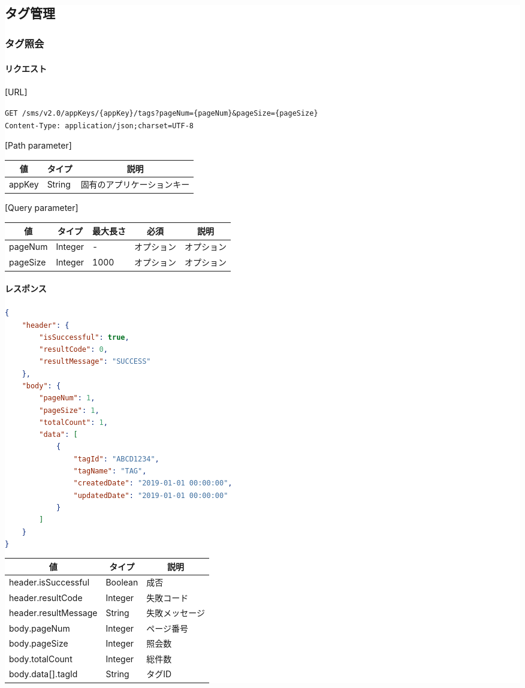 ## タグ管理

### タグ照会

#### リクエスト

[URL]

```
GET /sms/v2.0/appKeys/{appKey}/tags?pageNum={pageNum}&pageSize={pageSize}
Content-Type: application/json;charset=UTF-8
```

[Path parameter]

|値|	タイプ|	説明|
|---|---|---|
|appKey|	String|	固有のアプリケーションキー|

[Query parameter]

|値|	タイプ| 最大長さ |	必須|	説明|
|---|---|---|---|---|
|pageNum|	Integer|	- | オプション | オプション | ページ番号(デフォルト値：1)|
|pageSize|	Integer|	1000 | オプション | オプション | 照会数(デフォルト値：15)|

#### レスポンス

```json
{
    "header": {
        "isSuccessful": true,
        "resultCode": 0,
        "resultMessage": "SUCCESS"
    },
    "body": {
        "pageNum": 1,
        "pageSize": 1,
        "totalCount": 1,
        "data": [
            {
                "tagId": "ABCD1234",
                "tagName": "TAG",
                "createdDate": "2019-01-01 00:00:00",
                "updatedDate": "2019-01-01 00:00:00"
            }
        ]
    }
}
```

|値|	タイプ|	説明|
|---|---|---|
|header.isSuccessful|	Boolean|	成否|
|header.resultCode|	Integer|	失敗コード|
|header.resultMessage|	String|	失敗メッセージ|
|body.pageNum|	Integer|	ページ番号|
|body.pageSize|	Integer|	照会数|
|body.totalCount|	Integer|	総件数|
|body.data[].tagId| String | タグID |
